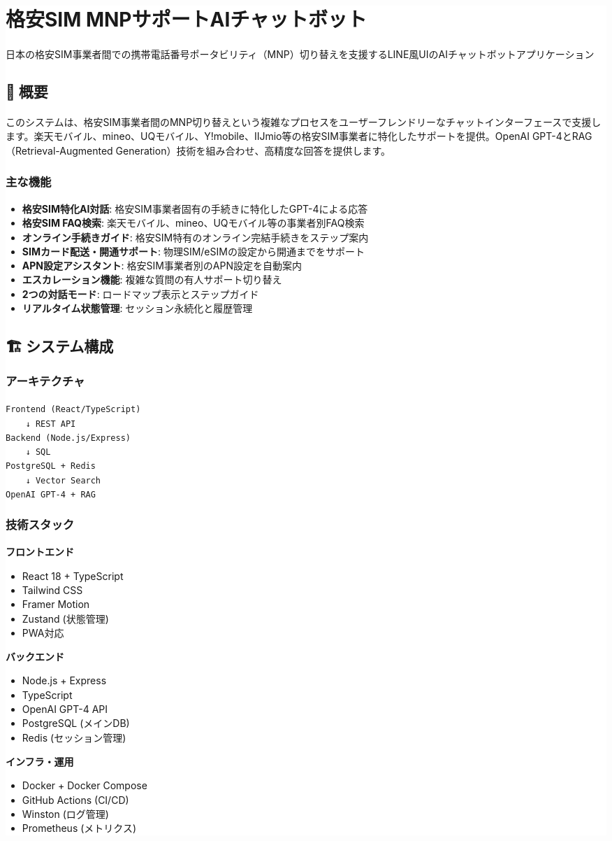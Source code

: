# 格安SIM MNPサポートAIチャットボット

日本の格安SIM事業者間での携帯電話番号ポータビリティ（MNP）切り替えを支援するLINE風UIのAIチャットボットアプリケーション

## 🚀 概要

このシステムは、格安SIM事業者間のMNP切り替えという複雑なプロセスをユーザーフレンドリーなチャットインターフェースで支援します。楽天モバイル、mineo、UQモバイル、Y!mobile、IIJmio等の格安SIM事業者に特化したサポートを提供。OpenAI GPT-4とRAG（Retrieval-Augmented Generation）技術を組み合わせ、高精度な回答を提供します。

### 主な機能

- **格安SIM特化AI対話**: 格安SIM事業者固有の手続きに特化したGPT-4による応答
- **格安SIM FAQ検索**: 楽天モバイル、mineo、UQモバイル等の事業者別FAQ検索
- **オンライン手続きガイド**: 格安SIM特有のオンライン完結手続きをステップ案内
- **SIMカード配送・開通サポート**: 物理SIM/eSIMの設定から開通までをサポート
- **APN設定アシスタント**: 格安SIM事業者別のAPN設定を自動案内
- **エスカレーション機能**: 複雑な質問の有人サポート切り替え
- **2つの対話モード**: ロードマップ表示とステップガイド
- **リアルタイム状態管理**: セッション永続化と履歴管理

## 🏗️ システム構成

### アーキテクチャ

```
Frontend (React/TypeScript)
    ↓ REST API
Backend (Node.js/Express)
    ↓ SQL
PostgreSQL + Redis
    ↓ Vector Search
OpenAI GPT-4 + RAG
```

### 技術スタック

**フロントエンド**
- React 18 + TypeScript
- Tailwind CSS
- Framer Motion
- Zustand (状態管理)
- PWA対応

**バックエンド**
- Node.js + Express
- TypeScript
- OpenAI GPT-4 API
- PostgreSQL (メインDB)
- Redis (セッション管理)

**インフラ・運用**
- Docker + Docker Compose
- GitHub Actions (CI/CD)
- Winston (ログ管理)
- Prometheus (メトリクス)

